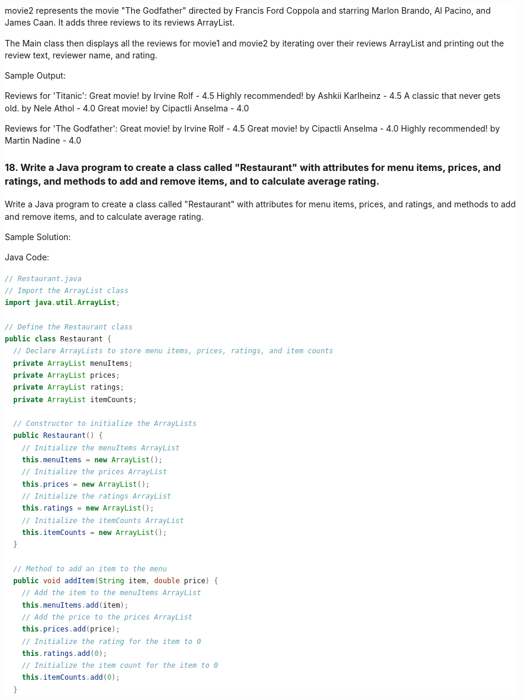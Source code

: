 movie2 represents the movie "The Godfather" directed by Francis Ford Coppola and starring Marlon Brando, Al Pacino, and James Caan. It adds three reviews to its reviews ArrayList.

The Main class then displays all the reviews for movie1 and movie2 by iterating over their reviews ArrayList and printing out the review text, reviewer name, and rating.

Sample Output:

Reviews for 'Titanic':
Great movie! by Irvine Rolf - 4.5
Highly recommended! by Ashkii Karlheinz - 4.5
A classic that never gets old. by Nele Athol - 4.0
Great movie! by Cipactli Anselma - 4.0

Reviews for 'The Godfather':
Great movie! by Irvine Rolf - 4.5
Great movie! by Cipactli Anselma - 4.0
Highly recommended! by Martin Nadine - 4.0

### 18. Write a Java program to create a class called "Restaurant" with attributes for menu items, prices, and ratings, and methods to add and remove items, and to calculate average rating.

Write a Java program to create a class called "Restaurant" with attributes for menu items, prices, and ratings, and methods to add and remove items, and to calculate average rating.

Sample Solution:

Java Code:
```java
// Restaurant.java
// Import the ArrayList class
import java.util.ArrayList;

// Define the Restaurant class
public class Restaurant {
  // Declare ArrayLists to store menu items, prices, ratings, and item counts
  private ArrayList menuItems;
  private ArrayList prices;
  private ArrayList ratings;
  private ArrayList itemCounts;

  // Constructor to initialize the ArrayLists
  public Restaurant() {
    // Initialize the menuItems ArrayList
    this.menuItems = new ArrayList();
    // Initialize the prices ArrayList
    this.prices = new ArrayList();
    // Initialize the ratings ArrayList
    this.ratings = new ArrayList();
    // Initialize the itemCounts ArrayList
    this.itemCounts = new ArrayList();
  }

  // Method to add an item to the menu
  public void addItem(String item, double price) {
    // Add the item to the menuItems ArrayList
    this.menuItems.add(item);
    // Add the price to the prices ArrayList
    this.prices.add(price);
    // Initialize the rating for the item to 0
    this.ratings.add(0);
    // Initialize the item count for the item to 0
    this.itemCounts.add(0);
  }

```